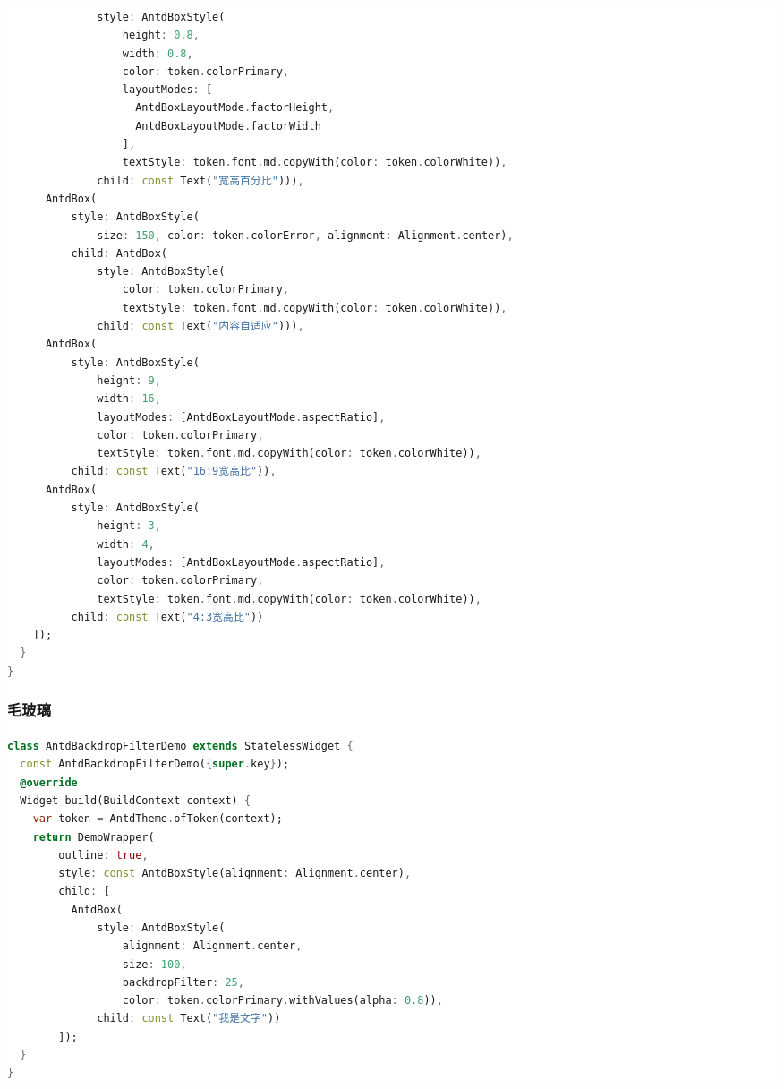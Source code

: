 ```dart
              style: AntdBoxStyle(
                  height: 0.8,
                  width: 0.8,
                  color: token.colorPrimary,
                  layoutModes: [
                    AntdBoxLayoutMode.factorHeight,
                    AntdBoxLayoutMode.factorWidth
                  ],
                  textStyle: token.font.md.copyWith(color: token.colorWhite)),
              child: const Text("宽高百分比"))),
      AntdBox(
          style: AntdBoxStyle(
              size: 150, color: token.colorError, alignment: Alignment.center),
          child: AntdBox(
              style: AntdBoxStyle(
                  color: token.colorPrimary,
                  textStyle: token.font.md.copyWith(color: token.colorWhite)),
              child: const Text("内容自适应"))),
      AntdBox(
          style: AntdBoxStyle(
              height: 9,
              width: 16,
              layoutModes: [AntdBoxLayoutMode.aspectRatio],
              color: token.colorPrimary,
              textStyle: token.font.md.copyWith(color: token.colorWhite)),
          child: const Text("16:9宽高比")),
      AntdBox(
          style: AntdBoxStyle(
              height: 3,
              width: 4,
              layoutModes: [AntdBoxLayoutMode.aspectRatio],
              color: token.colorPrimary,
              textStyle: token.font.md.copyWith(color: token.colorWhite)),
          child: const Text("4:3宽高比"))
    ]);
  }
}

```

### 毛玻璃


```dart
class AntdBackdropFilterDemo extends StatelessWidget {
  const AntdBackdropFilterDemo({super.key});
  @override
  Widget build(BuildContext context) {
    var token = AntdTheme.ofToken(context);
    return DemoWrapper(
        outline: true,
        style: const AntdBoxStyle(alignment: Alignment.center),
        child: [
          AntdBox(
              style: AntdBoxStyle(
                  alignment: Alignment.center,
                  size: 100,
                  backdropFilter: 25,
                  color: token.colorPrimary.withValues(alpha: 0.8)),
              child: const Text("我是文字"))
        ]);
  }
}

```
